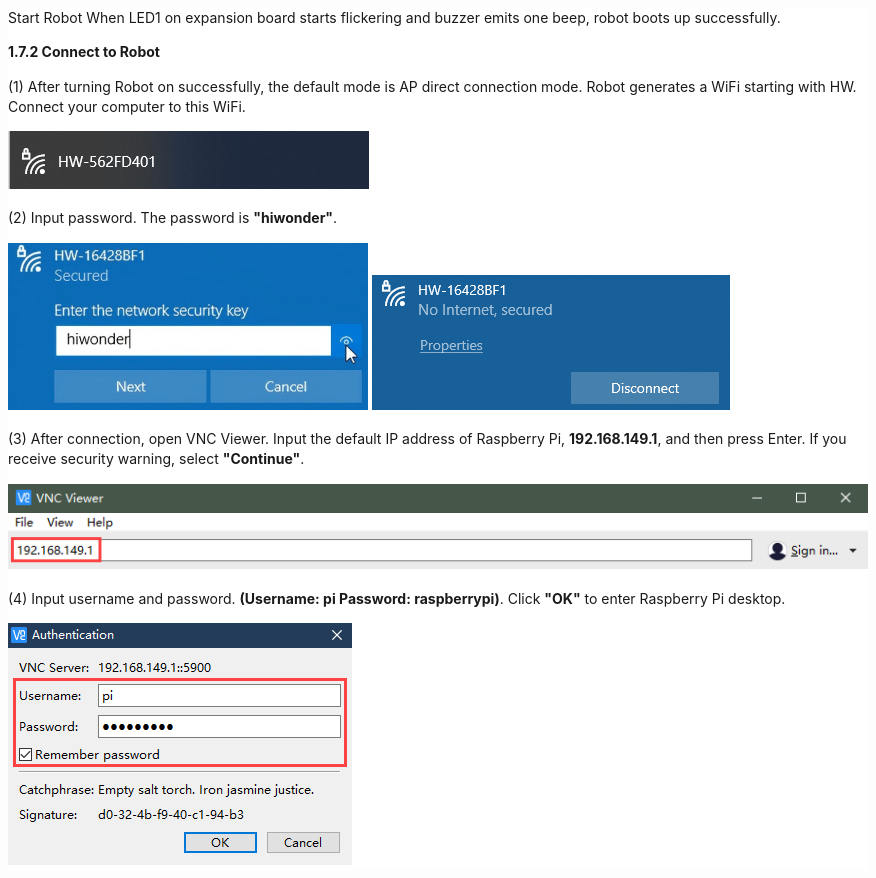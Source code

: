 Start Robot When LED1 on expansion board starts flickering and buzzer emits one beep, robot boots up successfully.

**1.7.2 Connect to Robot**

(1) After turning Robot on successfully, the default mode is AP direct connection mode. Robot generates a WiFi starting with HW. Connect your computer to this WiFi.

<img src="../_static/media/chapter_1/section_4/image7.png" class="common_img"  />

(2) Input password. The password is **"hiwonder"**.

<img src="../_static/media/chapter_1/section_4/image8.png" class="common_img"  />

<img src="../_static/media/chapter_1/section_4/image9.png" class="common_img"  />

(3) After connection, open VNC Viewer. Input the default IP address of Raspberry Pi, **192.168.149.1**, and then press Enter. If you receive security warning, select **"Continue"**.

<img class="common_img" src="../_static/media/chapter_1/section_4/image10.png"  />

(4) Input username and password. **(Username: pi  Password: raspberrypi)**. Click **"OK"** to enter Raspberry Pi desktop.

<img src="../_static/media/chapter_1/section_4/image11.png" class="common_img" />
